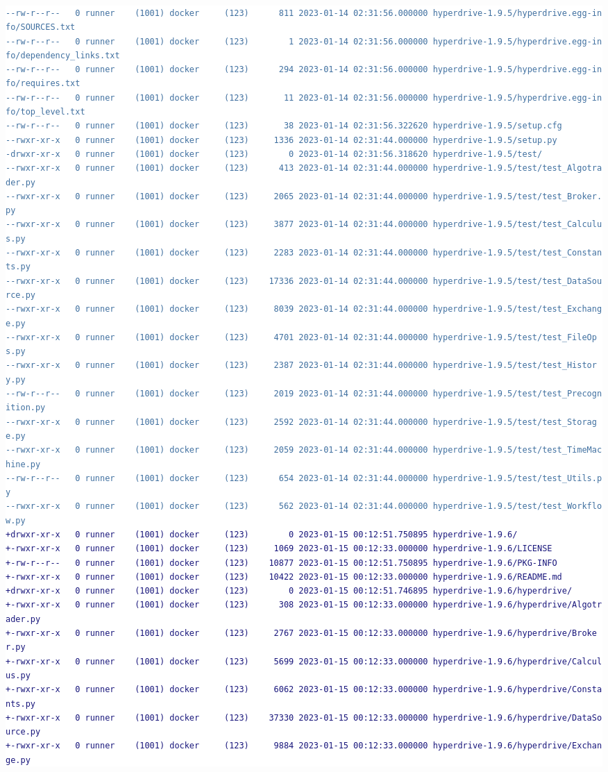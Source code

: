 ```diff
--rw-r--r--   0 runner    (1001) docker     (123)      811 2023-01-14 02:31:56.000000 hyperdrive-1.9.5/hyperdrive.egg-info/SOURCES.txt
--rw-r--r--   0 runner    (1001) docker     (123)        1 2023-01-14 02:31:56.000000 hyperdrive-1.9.5/hyperdrive.egg-info/dependency_links.txt
--rw-r--r--   0 runner    (1001) docker     (123)      294 2023-01-14 02:31:56.000000 hyperdrive-1.9.5/hyperdrive.egg-info/requires.txt
--rw-r--r--   0 runner    (1001) docker     (123)       11 2023-01-14 02:31:56.000000 hyperdrive-1.9.5/hyperdrive.egg-info/top_level.txt
--rw-r--r--   0 runner    (1001) docker     (123)       38 2023-01-14 02:31:56.322620 hyperdrive-1.9.5/setup.cfg
--rwxr-xr-x   0 runner    (1001) docker     (123)     1336 2023-01-14 02:31:44.000000 hyperdrive-1.9.5/setup.py
-drwxr-xr-x   0 runner    (1001) docker     (123)        0 2023-01-14 02:31:56.318620 hyperdrive-1.9.5/test/
--rwxr-xr-x   0 runner    (1001) docker     (123)      413 2023-01-14 02:31:44.000000 hyperdrive-1.9.5/test/test_Algotrader.py
--rwxr-xr-x   0 runner    (1001) docker     (123)     2065 2023-01-14 02:31:44.000000 hyperdrive-1.9.5/test/test_Broker.py
--rwxr-xr-x   0 runner    (1001) docker     (123)     3877 2023-01-14 02:31:44.000000 hyperdrive-1.9.5/test/test_Calculus.py
--rwxr-xr-x   0 runner    (1001) docker     (123)     2283 2023-01-14 02:31:44.000000 hyperdrive-1.9.5/test/test_Constants.py
--rwxr-xr-x   0 runner    (1001) docker     (123)    17336 2023-01-14 02:31:44.000000 hyperdrive-1.9.5/test/test_DataSource.py
--rwxr-xr-x   0 runner    (1001) docker     (123)     8039 2023-01-14 02:31:44.000000 hyperdrive-1.9.5/test/test_Exchange.py
--rwxr-xr-x   0 runner    (1001) docker     (123)     4701 2023-01-14 02:31:44.000000 hyperdrive-1.9.5/test/test_FileOps.py
--rwxr-xr-x   0 runner    (1001) docker     (123)     2387 2023-01-14 02:31:44.000000 hyperdrive-1.9.5/test/test_History.py
--rw-r--r--   0 runner    (1001) docker     (123)     2019 2023-01-14 02:31:44.000000 hyperdrive-1.9.5/test/test_Precognition.py
--rwxr-xr-x   0 runner    (1001) docker     (123)     2592 2023-01-14 02:31:44.000000 hyperdrive-1.9.5/test/test_Storage.py
--rwxr-xr-x   0 runner    (1001) docker     (123)     2059 2023-01-14 02:31:44.000000 hyperdrive-1.9.5/test/test_TimeMachine.py
--rw-r--r--   0 runner    (1001) docker     (123)      654 2023-01-14 02:31:44.000000 hyperdrive-1.9.5/test/test_Utils.py
--rwxr-xr-x   0 runner    (1001) docker     (123)      562 2023-01-14 02:31:44.000000 hyperdrive-1.9.5/test/test_Workflow.py
+drwxr-xr-x   0 runner    (1001) docker     (123)        0 2023-01-15 00:12:51.750895 hyperdrive-1.9.6/
+-rwxr-xr-x   0 runner    (1001) docker     (123)     1069 2023-01-15 00:12:33.000000 hyperdrive-1.9.6/LICENSE
+-rw-r--r--   0 runner    (1001) docker     (123)    10877 2023-01-15 00:12:51.750895 hyperdrive-1.9.6/PKG-INFO
+-rwxr-xr-x   0 runner    (1001) docker     (123)    10422 2023-01-15 00:12:33.000000 hyperdrive-1.9.6/README.md
+drwxr-xr-x   0 runner    (1001) docker     (123)        0 2023-01-15 00:12:51.746895 hyperdrive-1.9.6/hyperdrive/
+-rwxr-xr-x   0 runner    (1001) docker     (123)      308 2023-01-15 00:12:33.000000 hyperdrive-1.9.6/hyperdrive/Algotrader.py
+-rwxr-xr-x   0 runner    (1001) docker     (123)     2767 2023-01-15 00:12:33.000000 hyperdrive-1.9.6/hyperdrive/Broker.py
+-rwxr-xr-x   0 runner    (1001) docker     (123)     5699 2023-01-15 00:12:33.000000 hyperdrive-1.9.6/hyperdrive/Calculus.py
+-rwxr-xr-x   0 runner    (1001) docker     (123)     6062 2023-01-15 00:12:33.000000 hyperdrive-1.9.6/hyperdrive/Constants.py
+-rwxr-xr-x   0 runner    (1001) docker     (123)    37330 2023-01-15 00:12:33.000000 hyperdrive-1.9.6/hyperdrive/DataSource.py
+-rwxr-xr-x   0 runner    (1001) docker     (123)     9884 2023-01-15 00:12:33.000000 hyperdrive-1.9.6/hyperdrive/Exchange.py
```